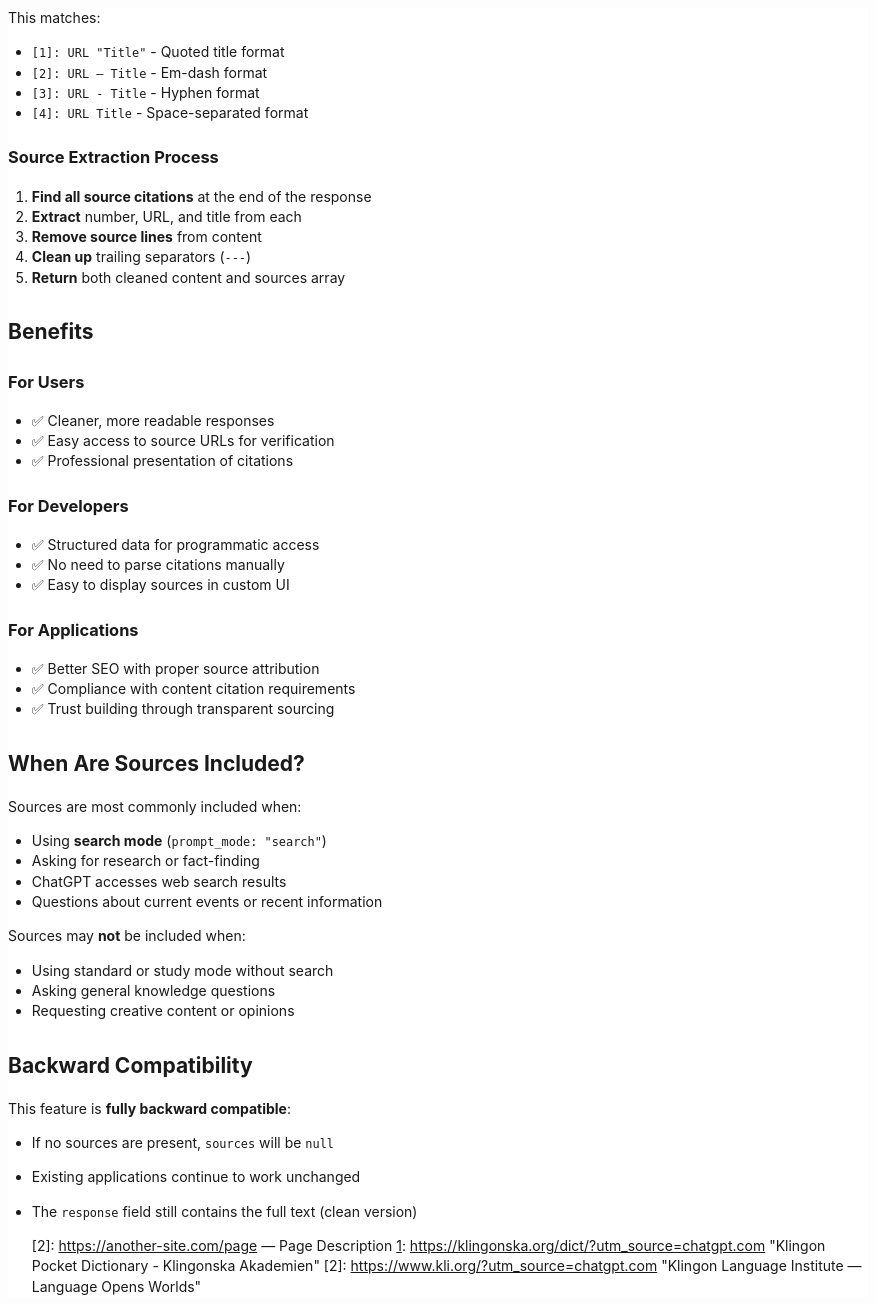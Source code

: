 This matches:
- `[1]: URL "Title"` - Quoted title format
- `[2]: URL — Title` - Em-dash format
- `[3]: URL - Title` - Hyphen format  
- `[4]: URL Title` - Space-separated format

### Source Extraction Process

1. **Find all source citations** at the end of the response
2. **Extract** number, URL, and title from each
3. **Remove source lines** from content
4. **Clean up** trailing separators (`---`)
5. **Return** both cleaned content and sources array

## Benefits

### For Users
- ✅ Cleaner, more readable responses
- ✅ Easy access to source URLs for verification
- ✅ Professional presentation of citations

### For Developers
- ✅ Structured data for programmatic access
- ✅ No need to parse citations manually
- ✅ Easy to display sources in custom UI

### For Applications
- ✅ Better SEO with proper source attribution
- ✅ Compliance with content citation requirements
- ✅ Trust building through transparent sourcing

## When Are Sources Included?

Sources are most commonly included when:
- Using **search mode** (`prompt_mode: "search"`)
- Asking for research or fact-finding
- ChatGPT accesses web search results
- Questions about current events or recent information

Sources may **not** be included when:
- Using standard or study mode without search
- Asking general knowledge questions
- Requesting creative content or opinions

## Backward Compatibility

This feature is **fully backward compatible**:
- If no sources are present, `sources` will be `null`
- Existing applications continue to work unchanged
- The `response` field still contains the full text (clean version)


   [1]: https://example.com/article "Article Title"
   [2]: https://another-site.com/page — Page Description
[1]: https://klingonska.org/dict/?utm_source=chatgpt.com "Klingon Pocket Dictionary - Klingonska Akademien"
[2]: https://www.kli.org/?utm_source=chatgpt.com "Klingon Language Institute — Language Opens Worlds"
